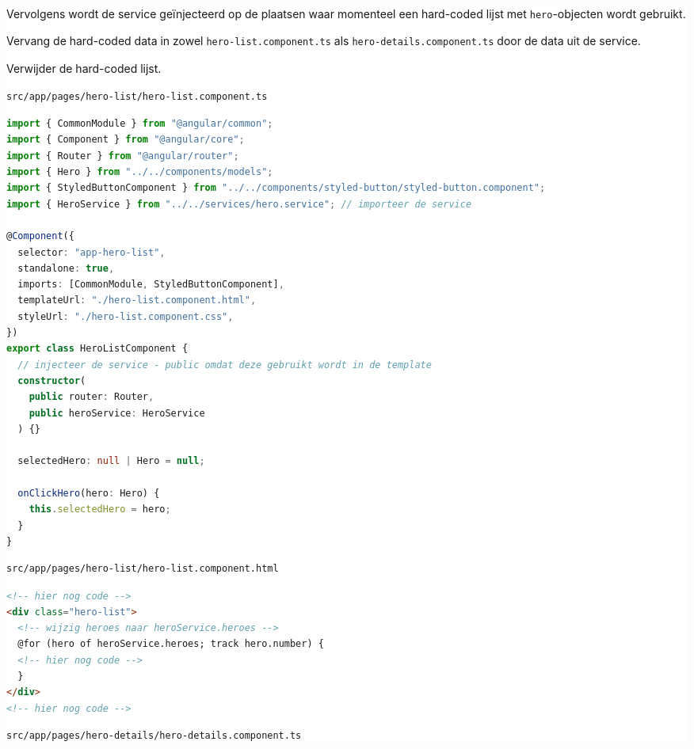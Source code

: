 Vervolgens wordt de service geïnjecteerd op de plaatsen waar momenteel een hard-coded lijst met `hero`-objecten wordt gebruikt.

Vervang de hard-coded data in zowel `hero-list.component.ts` als `hero-details.component.ts` door de data uit de service.

Verwijder de hard-coded lijst.

`src/app/pages/hero-list/hero-list.component.ts`

```ts
import { CommonModule } from "@angular/common";
import { Component } from "@angular/core";
import { Router } from "@angular/router";
import { Hero } from "../../components/models";
import { StyledButtonComponent } from "../../components/styled-button/styled-button.component";
import { HeroService } from "../../services/hero.service"; // importeer de service

@Component({
  selector: "app-hero-list",
  standalone: true,
  imports: [CommonModule, StyledButtonComponent],
  templateUrl: "./hero-list.component.html",
  styleUrl: "./hero-list.component.css",
})
export class HeroListComponent {
  // injecteer de service - public omdat deze gebruikt wordt in de template
  constructor(
    public router: Router,
    public heroService: HeroService
  ) {}

  selectedHero: null | Hero = null;

  onClickHero(hero: Hero) {
    this.selectedHero = hero;
  }
}
```

`src/app/pages/hero-list/hero-list.component.html`

```html
<!-- hier nog code -->
<div class="hero-list">
  <!-- wijzig heroes naar heroService.heroes -->
  @for (hero of heroService.heroes; track hero.number) {
  <!-- hier nog code -->
  }
</div>
<!-- hier nog code -->
```

`src/app/pages/hero-details/hero-details.component.ts`
